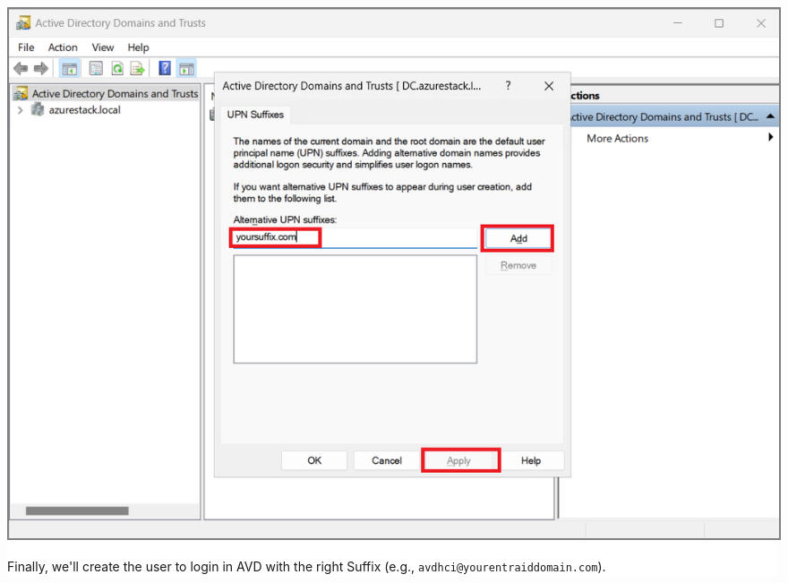   <img src="/assets/img/post/2024-11-17-azure-stack-hci-avd/suffix02.png" alt="Configuring UPN Suffix 02" style="border: 2px solid grey;">
</a>

Finally, we'll create the user to login in AVD with the right Suffix (e.g., `avdhci@yourentraiddomain.com`).

<a href="/assets/img/post/2024-11-17-azure-stack-hci-avd/ADUser01.png" target="_blank">